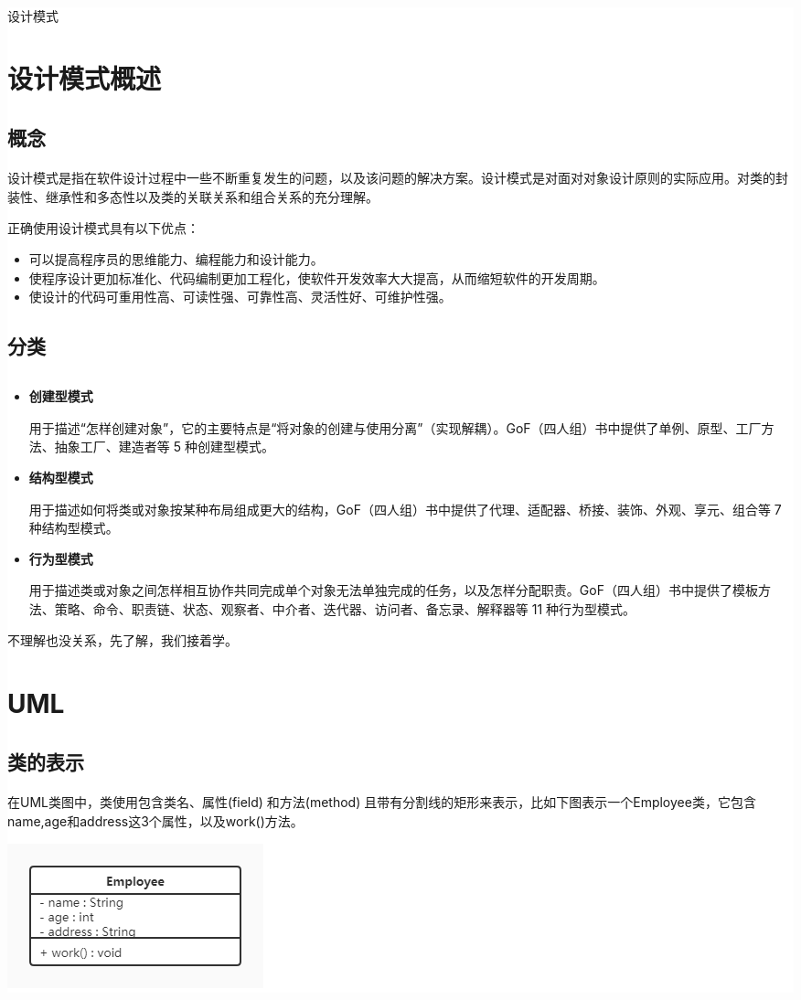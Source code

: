 



设计模式

# 设计模式概述

## 概念

设计模式是指在软件设计过程中一些不断重复发生的问题，以及该问题的解决方案。设计模式是对面对对象设计原则的实际应用。对类的封装性、继承性和多态性以及类的关联关系和组合关系的充分理解。

正确使用设计模式具有以下优点：

- 可以提高程序员的思维能力、编程能力和设计能力。
- 使程序设计更加标准化、代码编制更加工程化，使软件开发效率大大提高，从而缩短软件的开发周期。
- 使设计的代码可重用性高、可读性强、可靠性高、灵活性好、可维护性强。



## 分类

## 

- **创建型模式**

  用于描述“怎样创建对象”，它的主要特点是“将对象的创建与使用分离”（实现解耦）。GoF（四人组）书中提供了单例、原型、工厂方法、抽象工厂、建造者等 5 种创建型模式。

- **结构型模式**

  用于描述如何将类或对象按某种布局组成更大的结构，GoF（四人组）书中提供了代理、适配器、桥接、装饰、外观、享元、组合等 7 种结构型模式。

- **行为型模式**

  用于描述类或对象之间怎样相互协作共同完成单个对象无法单独完成的任务，以及怎样分配职责。GoF（四人组）书中提供了模板方法、策略、命令、职责链、状态、观察者、中介者、迭代器、访问者、备忘录、解释器等 11 种行为型模式。

不理解也没关系，先了解，我们接着学。



# UML



## 类的表示

在UML类图中，类使用包含类名、属性(field) 和方法(method) 且带有分割线的矩形来表示，比如下图表示一个Employee类，它包含name,age和address这3个属性，以及work()方法。 

![](设计模式.assets/Employee.jpg)
